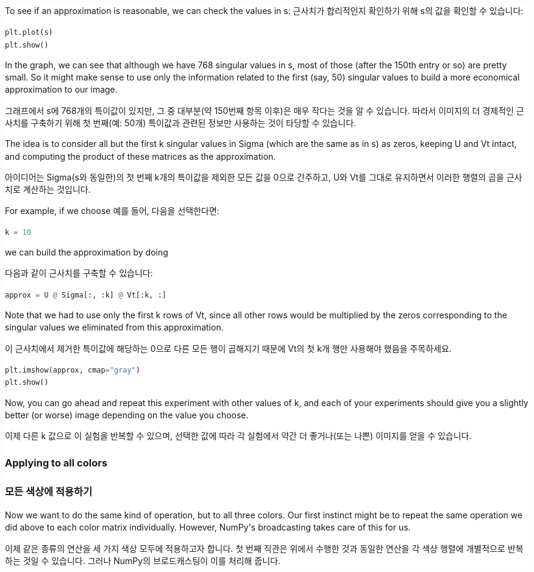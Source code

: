 To see if an approximation is reasonable, we can check the values in s:
근사치가 합리적인지 확인하기 위해 s의 값을 확인할 수 있습니다:

```python
plt.plot(s)
plt.show()
```

In the graph, we can see that although we have 768 singular values in s, most of those (after the 150th entry or so) are pretty small. So it might make sense to use only the information related to the first (say, 50) singular values to build a more economical approximation to our image.

그래프에서 s에 768개의 특이값이 있지만, 그 중 대부분(약 150번째 항목 이후)은 매우 작다는 것을 알 수 있습니다. 따라서 이미지의 더 경제적인 근사치를 구축하기 위해 첫 번째(예: 50개) 특이값과 관련된 정보만 사용하는 것이 타당할 수 있습니다.

The idea is to consider all but the first k singular values in Sigma (which are the same as in s) as zeros, keeping U and Vt intact, and computing the product of these matrices as the approximation.

아이디어는 Sigma(s와 동일한)의 첫 번째 k개의 특이값을 제외한 모든 값을 0으로 간주하고, U와 Vt를 그대로 유지하면서 이러한 행렬의 곱을 근사치로 계산하는 것입니다.

For example, if we choose
예를 들어, 다음을 선택한다면:

```python
k = 10
```

we can build the approximation by doing

다음과 같이 근사치를 구축할 수 있습니다:

```python
approx = U @ Sigma[:, :k] @ Vt[:k, :]
```

Note that we had to use only the first k rows of Vt, since all other rows would be multiplied by the zeros corresponding to the singular values we eliminated from this approximation.

이 근사치에서 제거한 특이값에 해당하는 0으로 다른 모든 행이 곱해지기 때문에 Vt의 첫 k개 행만 사용해야 했음을 주목하세요.

```python
plt.imshow(approx, cmap="gray")
plt.show()
```

Now, you can go ahead and repeat this experiment with other values of k, and each of your experiments should give you a slightly better (or worse) image depending on the value you choose.

이제 다른 k 값으로 이 실험을 반복할 수 있으며, 선택한 값에 따라 각 실험에서 약간 더 좋거나(또는 나쁜) 이미지를 얻을 수 있습니다.

### Applying to all colors
### 모든 색상에 적용하기

Now we want to do the same kind of operation, but to all three colors. Our first instinct might be to repeat the same operation we did above to each color matrix individually. However, NumPy's broadcasting takes care of this for us.

이제 같은 종류의 연산을 세 가지 색상 모두에 적용하고자 합니다. 첫 번째 직관은 위에서 수행한 것과 동일한 연산을 각 색상 행렬에 개별적으로 반복하는 것일 수 있습니다. 그러나 NumPy의 브로드캐스팅이 이를 처리해 줍니다.
